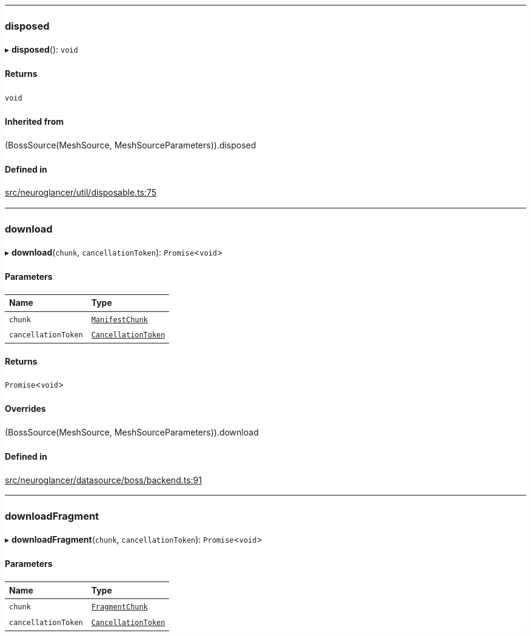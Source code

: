 ___

### disposed

▸ **disposed**(): `void`

#### Returns

`void`

#### Inherited from

(BossSource(MeshSource, MeshSourceParameters)).disposed

#### Defined in

[src/neuroglancer/util/disposable.ts:75](https://github.com/ActiveBrainAtlas2/neuroglancer/blob/034b457d/src/neuroglancer/util/disposable.ts#L75)

___

### download

▸ **download**(`chunk`, `cancellationToken`): `Promise`<`void`\>

#### Parameters

| Name | Type |
| :------ | :------ |
| `chunk` | [`ManifestChunk`](neuroglancer_mesh_backend.ManifestChunk.md) |
| `cancellationToken` | [`CancellationToken`](../interfaces/neuroglancer_util_cancellation.CancellationToken.md) |

#### Returns

`Promise`<`void`\>

#### Overrides

(BossSource(MeshSource, MeshSourceParameters)).download

#### Defined in

[src/neuroglancer/datasource/boss/backend.ts:91](https://github.com/ActiveBrainAtlas2/neuroglancer/blob/034b457d/src/neuroglancer/datasource/boss/backend.ts#L91)

___

### downloadFragment

▸ **downloadFragment**(`chunk`, `cancellationToken`): `Promise`<`void`\>

#### Parameters

| Name | Type |
| :------ | :------ |
| `chunk` | [`FragmentChunk`](neuroglancer_mesh_backend.FragmentChunk.md) |
| `cancellationToken` | [`CancellationToken`](../interfaces/neuroglancer_util_cancellation.CancellationToken.md) |
